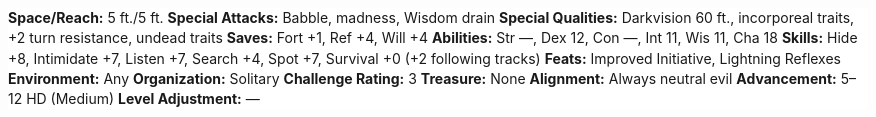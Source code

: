 <tr class="odd">
<td><strong>Space/Reach:</strong></td>
<td>5 ft./5 ft.</td>
</tr>
<tr class="even">
<td><strong>Special Attacks:</strong></td>
<td>Babble, madness, Wisdom drain</td>
</tr>
<tr class="odd">
<td><strong>Special Qualities:</strong></td>
<td>Darkvision 60 ft., incorporeal traits, +2 turn resistance, undead traits</td>
</tr>
<tr class="even">
<td><strong>Saves:</strong></td>
<td>Fort +1, Ref +4, Will +4</td>
</tr>
<tr class="odd">
<td><strong>Abilities:</strong></td>
<td>Str —, Dex 12, Con —, Int 11, Wis 11, Cha 18</td>
</tr>
<tr class="even">
<td><strong>Skills:</strong></td>
<td>Hide +8, Intimidate +7, Listen +7, Search +4, Spot +7, Survival +0 (+2 following tracks)</td>
</tr>
<tr class="odd">
<td><strong>Feats:</strong></td>
<td>Improved Initiative, Lightning Reflexes</td>
</tr>
<tr class="even">
<td><strong>Environment:</strong></td>
<td>Any</td>
</tr>
<tr class="odd">
<td><strong>Organization:</strong></td>
<td>Solitary</td>
</tr>
<tr class="even">
<td><strong>Challenge Rating:</strong></td>
<td>3</td>
</tr>
<tr class="odd">
<td><strong>Treasure:</strong></td>
<td>None</td>
</tr>
<tr class="even">
<td><strong>Alignment:</strong></td>
<td>Always neutral evil</td>
</tr>
<tr class="odd">
<td><strong>Advancement:</strong></td>
<td>5–12 HD (Medium)</td>
</tr>
<tr class="even">
<td><strong>Level Adjustment:</strong></td>
<td>—</td>
</tr>
</tbody>
</table>
